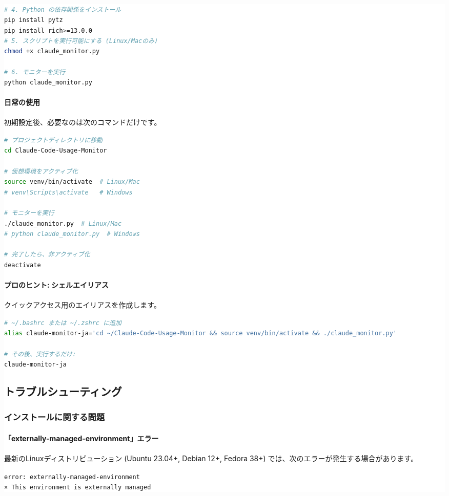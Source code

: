 ```bash
# 4. Python の依存関係をインストール
pip install pytz
pip install rich>=13.0.0
# 5. スクリプトを実行可能にする (Linux/Macのみ)
chmod +x claude_monitor.py

# 6. モニターを実行
python claude_monitor.py
```


#### 日常の使用

初期設定後、必要なのは次のコマンドだけです。

```bash
# プロジェクトディレクトリに移動
cd Claude-Code-Usage-Monitor

# 仮想環境をアクティブ化
source venv/bin/activate  # Linux/Mac
# venv\Scripts\activate   # Windows

# モニターを実行
./claude_monitor.py  # Linux/Mac
# python claude_monitor.py  # Windows

# 完了したら、非アクティブ化
deactivate
```


#### プロのヒント: シェルエイリアス

クイックアクセス用のエイリアスを作成します。
```bash
# ~/.bashrc または ~/.zshrc に追加
alias claude-monitor-ja='cd ~/Claude-Code-Usage-Monitor && source venv/bin/activate && ./claude_monitor.py'

# その後、実行するだけ:
claude-monitor-ja
```


## トラブルシューティング

### インストールに関する問題

#### 「externally-managed-environment」エラー

最新のLinuxディストリビューション (Ubuntu 23.04+, Debian 12+, Fedora 38+) では、次のエラーが発生する場合があります。
```
error: externally-managed-environment
× This environment is externally managed
```
